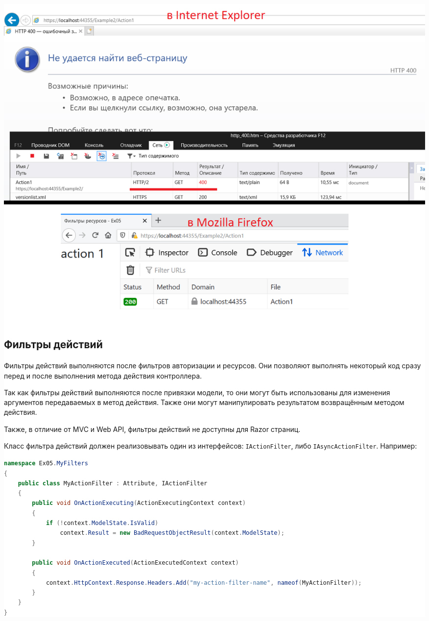 ![пример фильтра ресурсов](../../screenshots/ex05/ex05-05.png)

## Фильтры действий
Фильтры действий выполняются после фильтров авторизации и ресурсов. Они позволяют выполнять некоторый код сразу перед и после выполнения метода действия контроллера.

Так как фильтры действий выполняются после привязки модели, то они могут быть использованы для изменения аргументов передаваемых в метод действия. Также они могут манипулировать результатом возвращённым методом действия.

Также, в отличие от MVC и Web API, фильтры действий не доступны для Razor страниц.

Класс фильтра действий должен реализовывать один из интерфейсов: `IActionFilter`, либо `IAsyncActionFilter`. Например:
```cs
namespace Ex05.MyFilters
{
    public class MyActionFilter : Attribute, IActionFilter
    {
        public void OnActionExecuting(ActionExecutingContext context)
        {
            if (!context.ModelState.IsValid)
                context.Result = new BadRequestObjectResult(context.ModelState);
        }

        public void OnActionExecuted(ActionExecutedContext context)
        {
            context.HttpContext.Response.Headers.Add("my-action-filter-name", nameof(MyActionFilter));
        }
    }
}
```
